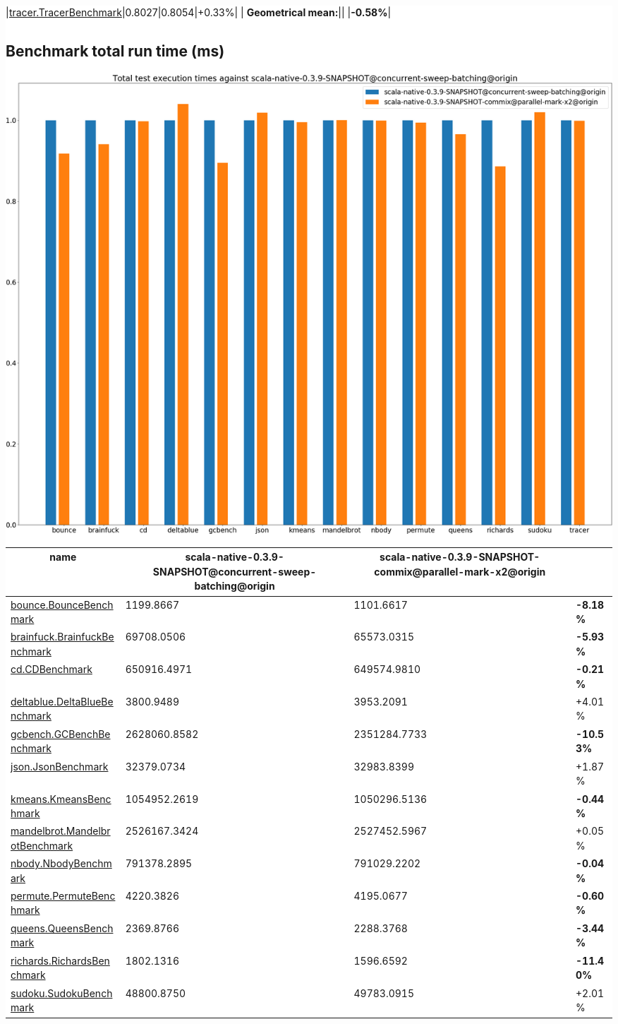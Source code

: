 |[tracer.TracerBenchmark](#tracertracerbenchmark)|0.8027|0.8054|+0.33%|
| __Geometrical mean:__|| |__-0.58%__|
## Benchmark total run time (ms) 
![Chart](relative_total.png)

|name | scala-native-0.3.9-SNAPSHOT@concurrent-sweep-batching@origin | scala-native-0.3.9-SNAPSHOT-commix@parallel-mark-x2@origin | |
| -- | -- | -- | -- |
|[bounce.BounceBenchmark](#bouncebouncebenchmark)|1199.8667|1101.6617|__-8.18%__|
|[brainfuck.BrainfuckBenchmark](#brainfuckbrainfuckbenchmark)|69708.0506|65573.0315|__-5.93%__|
|[cd.CDBenchmark](#cdcdbenchmark)|650916.4971|649574.9810|__-0.21%__|
|[deltablue.DeltaBlueBenchmark](#deltabluedeltabluebenchmark)|3800.9489|3953.2091|+4.01%|
|[gcbench.GCBenchBenchmark](#gcbenchgcbenchbenchmark)|2628060.8582|2351284.7733|__-10.53%__|
|[json.JsonBenchmark](#jsonjsonbenchmark)|32379.0734|32983.8399|+1.87%|
|[kmeans.KmeansBenchmark](#kmeanskmeansbenchmark)|1054952.2619|1050296.5136|__-0.44%__|
|[mandelbrot.MandelbrotBenchmark](#mandelbrotmandelbrotbenchmark)|2526167.3424|2527452.5967|+0.05%|
|[nbody.NbodyBenchmark](#nbodynbodybenchmark)|791378.2895|791029.2202|__-0.04%__|
|[permute.PermuteBenchmark](#permutepermutebenchmark)|4220.3826|4195.0677|__-0.60%__|
|[queens.QueensBenchmark](#queensqueensbenchmark)|2369.8766|2288.3768|__-3.44%__|
|[richards.RichardsBenchmark](#richardsrichardsbenchmark)|1802.1316|1596.6592|__-11.40%__|
|[sudoku.SudokuBenchmark](#sudokusudokubenchmark)|48800.8750|49783.0915|+2.01%|